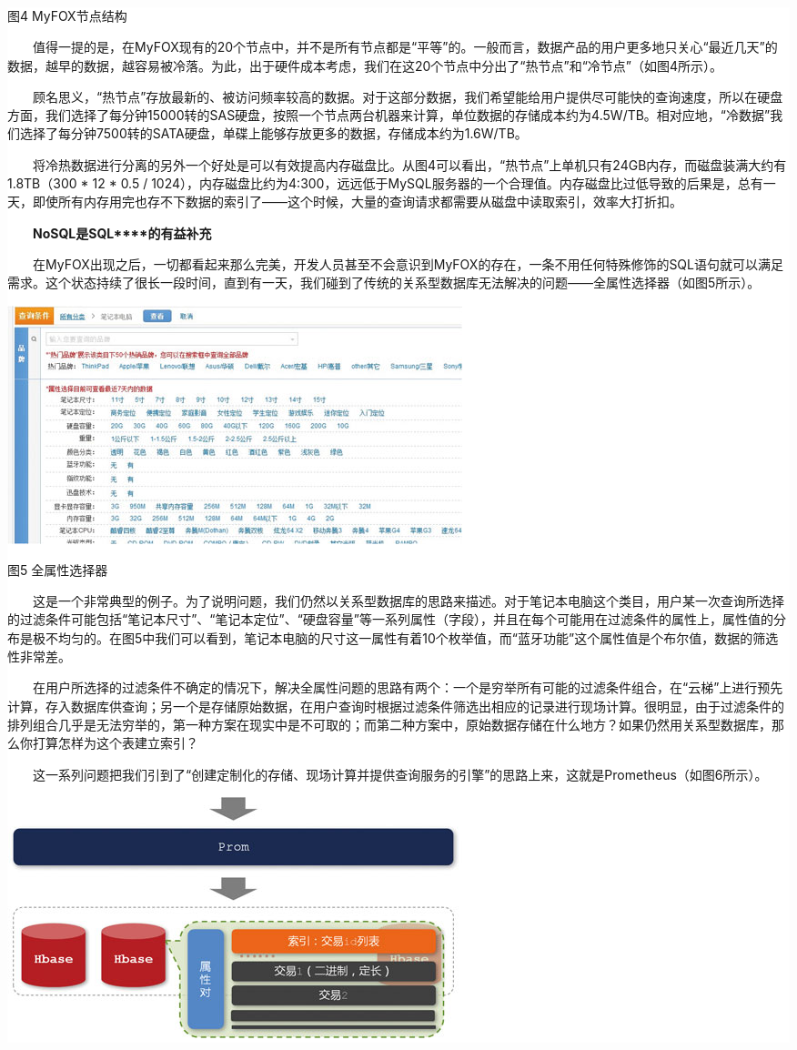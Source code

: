 图4 MyFOX节点结构

　　值得一提的是，在MyFOX现有的20个节点中，并不是所有节点都是“平等”的。一般而言，数据产品的用户更多地只关心“最近几天”的数据，越早的数据，越容易被冷落。为此，出于硬件成本考虑，我们在这20个节点中分出了“热节点”和“冷节点”（如图4所示）。

　　顾名思义，“热节点”存放最新的、被访问频率较高的数据。对于这部分数据，我们希望能给用户提供尽可能快的查询速度，所以在硬盘方面，我们选择了每分钟15000转的SAS硬盘，按照一个节点两台机器来计算，单位数据的存储成本约为4.5W/TB。相对应地，“冷数据”我们选择了每分钟7500转的SATA硬盘，单碟上能够存放更多的数据，存储成本约为1.6W/TB。

　　将冷热数据进行分离的另外一个好处是可以有效提高内存磁盘比。从图4可以看出，“热节点”上单机只有24GB内存，而磁盘装满大约有1.8TB（300 * 12 * 0.5 / 1024），内存磁盘比约为4:300，远远低于MySQL服务器的一个合理值。内存磁盘比过低导致的后果是，总有一天，即使所有内存用完也存不下数据的索引了——这个时候，大量的查询请求都需要从磁盘中读取索引，效率大打折扣。

　　**NoSQL****是****SQL****的有益补充**

　　在MyFOX出现之后，一切都看起来那么完美，开发人员甚至不会意识到MyFOX的存在，一条不用任何特殊修饰的SQL语句就可以满足需求。这个状态持续了很长一段时间，直到有一天，我们碰到了传统的关系型数据库无法解决的问题——全属性选择器（如图5所示）。

 [![淘宝数据魔方技术架构解析【转】](20085853-f46e8a5fbc404fbd95fa4484049cf3d8.jpg)](http://photo.blog.sina.com.cn/showpic.html#blogid=636415010101868j&url=http://s4.sinaimg.cn/orignal/63641501ncf88aee29fa3)

图5 全属性选择器

　　这是一个非常典型的例子。为了说明问题，我们仍然以关系型数据库的思路来描述。对于笔记本电脑这个类目，用户某一次查询所选择的过滤条件可能包括“笔记本尺寸”、“笔记本定位”、“硬盘容量”等一系列属性（字段），并且在每个可能用在过滤条件的属性上，属性值的分布是极不均匀的。在图5中我们可以看到，笔记本电脑的尺寸这一属性有着10个枚举值，而“蓝牙功能”这个属性值是个布尔值，数据的筛选性非常差。

　　在用户所选择的过滤条件不确定的情况下，解决全属性问题的思路有两个：一个是穷举所有可能的过滤条件组合，在“云梯”上进行预先计算，存入数据库供查询；另一个是存储原始数据，在用户查询时根据过滤条件筛选出相应的记录进行现场计算。很明显，由于过滤条件的排列组合几乎是无法穷举的，第一种方案在现实中是不可取的；而第二种方案中，原始数据存储在什么地方？如果仍然用关系型数据库，那么你打算怎样为这个表建立索引？

　　这一系列问题把我们引到了“创建定制化的存储、现场计算并提供查询服务的引擎”的思路上来，这就是Prometheus（如图6所示）。

[![淘宝数据魔方技术架构解析【转】](20085853-55b0ab4a86b24e5485afb08f87d1a5a6.jpg)](http://photo.blog.sina.com.cn/showpic.html#blogid=636415010101868j&url=http://s2.sinaimg.cn/orignal/63641501ncf88b0dad9e1)
